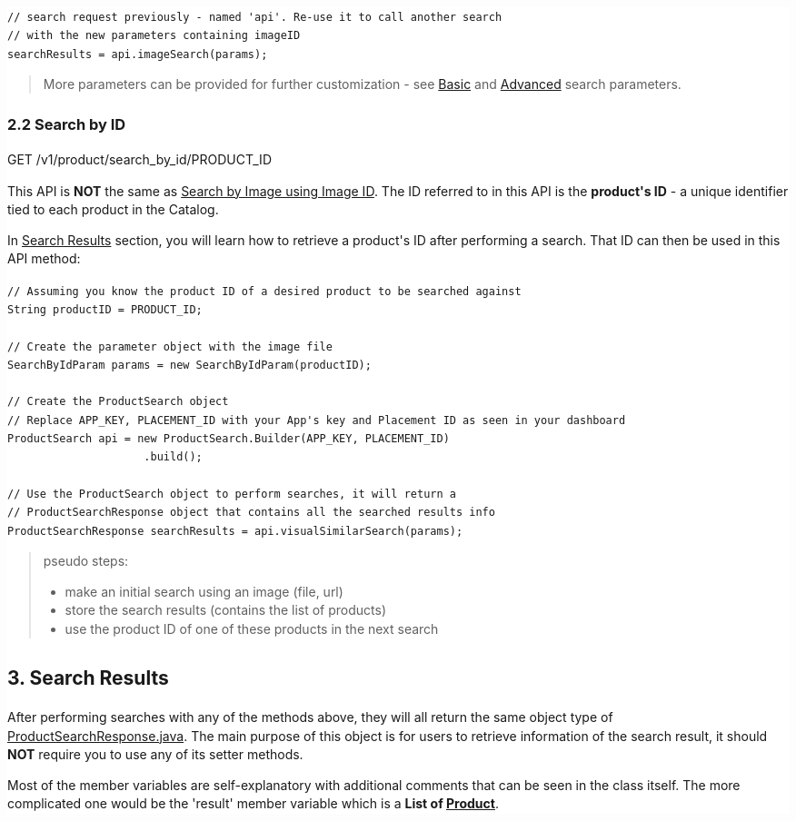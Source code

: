 ````
// search request previously - named 'api'. Re-use it to call another search
// with the new parameters containing imageID
searchResults = api.imageSearch(params);  

````

> More parameters can be provided for further customization - see [Basic](#4-basic-search-parameters) 
> and [Advanced](#5-advanced-search-parameters) search parameters.

### 2.2 Search by ID

GET /v1/product/search_by_id/PRODUCT_ID

This API is **NOT** the same as [Search by Image using Image ID](#213-using-image-id). 
The ID referred to in this API is the **product's ID** - a unique identifier 
tied to each product in the Catalog.

In [Search Results](#3-search-results) section, you will learn how to retrieve
a product's ID after performing a search. That ID can then be used in this API
method:

```
// Assuming you know the product ID of a desired product to be searched against
String productID = PRODUCT_ID;

// Create the parameter object with the image file 
SearchByIdParam params = new SearchByIdParam(productID);

// Create the ProductSearch object
// Replace APP_KEY, PLACEMENT_ID with your App's key and Placement ID as seen in your dashboard
ProductSearch api = new ProductSearch.Builder(APP_KEY, PLACEMENT_ID)
                     .build();
                     
// Use the ProductSearch object to perform searches, it will return a
// ProductSearchResponse object that contains all the searched results info 
ProductSearchResponse searchResults = api.visualSimilarSearch(params);  
```

> pseudo steps:
> - make an initial search using an image (file, url)
> - store the search results (contains the list of products)
> - use the product ID of one of these products in the next search

## 3. Search Results

After performing searches with any of the methods above, they will all return 
the same object type of [ProductSearchResponse.java](ProductSearchResponse.java). 
The main purpose of this object is for users to retrieve information of the 
search result, it should **NOT** require you to use any of its setter methods.

Most of the member variables are self-explanatory with additional comments that 
can be seen in the class itself. The more complicated one would be the 
'result' member variable which is a **List of [Product](response/Product.java)**. 
